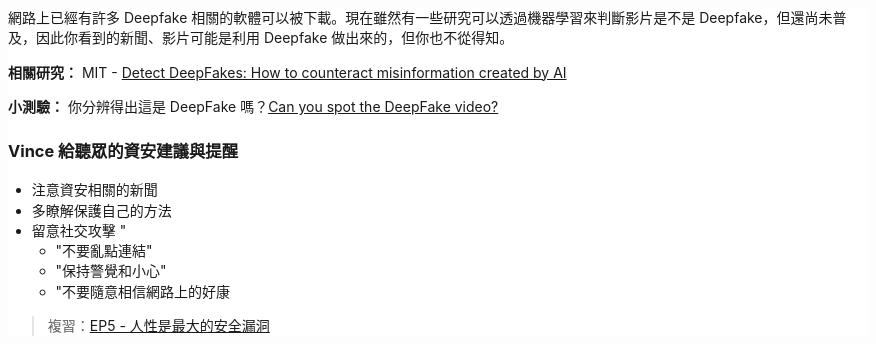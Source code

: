 網路上已經有許多 Deepfake 相關的軟體可以被下載。現在雖然有一些研究可以透過機器學習來判斷影片是不是 Deepfake，但還尚未普及，因此你看到的新聞、影片可能是利用 Deepfake 做出來的，但你也不從得知。

**相關研究：** MIT - [Detect DeepFakes: How to counteract misinformation created by AI](https://www.media.mit.edu/projects/detect-fakes/overview/)

**小測驗：** 你分辨得出這是 DeepFake 嗎？[Can you spot the DeepFake video?](https://detectfakes.media.mit.edu/)

### Vince 給聽眾的資安建議與提醒

- 注意資安相關的新聞
- 多瞭解保護自己的方法
- 留意社交攻擊
"
  - "不要亂點連結"
  - "保持警覺和小心"
  - "不要隨意相信網路上的好康

> 複習：[EP5 - 人性是最大的安全漏洞](/posts/ep5-the-greatest-vulnerability-is-you-and-me)
